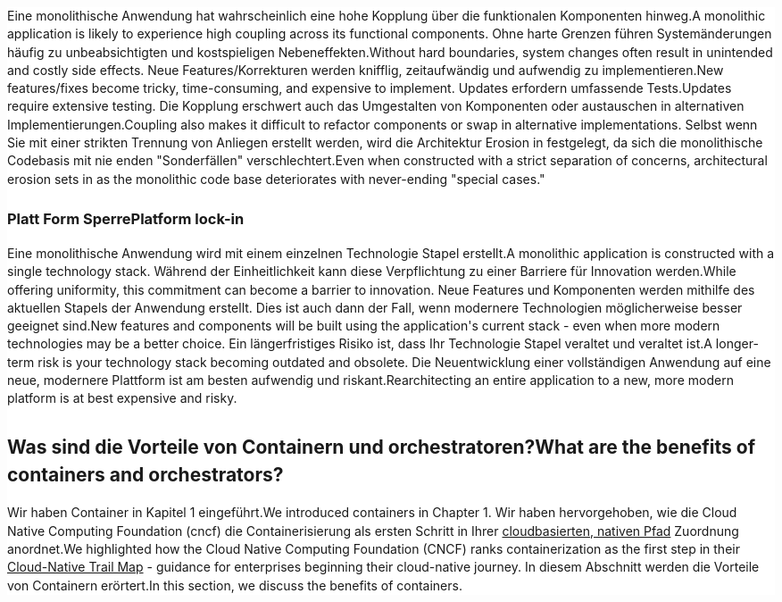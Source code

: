 <span data-ttu-id="a2a60-127">Eine monolithische Anwendung hat wahrscheinlich eine hohe Kopplung über die funktionalen Komponenten hinweg.</span><span class="sxs-lookup"><span data-stu-id="a2a60-127">A monolithic application is likely to experience high coupling across its functional components.</span></span> <span data-ttu-id="a2a60-128">Ohne harte Grenzen führen Systemänderungen häufig zu unbeabsichtigten und kostspieligen Nebeneffekten.</span><span class="sxs-lookup"><span data-stu-id="a2a60-128">Without hard boundaries, system changes often result in unintended and costly side effects.</span></span> <span data-ttu-id="a2a60-129">Neue Features/Korrekturen werden knifflig, zeitaufwändig und aufwendig zu implementieren.</span><span class="sxs-lookup"><span data-stu-id="a2a60-129">New features/fixes become tricky, time-consuming, and expensive to implement.</span></span> <span data-ttu-id="a2a60-130">Updates erfordern umfassende Tests.</span><span class="sxs-lookup"><span data-stu-id="a2a60-130">Updates require extensive testing.</span></span> <span data-ttu-id="a2a60-131">Die Kopplung erschwert auch das Umgestalten von Komponenten oder austauschen in alternativen Implementierungen.</span><span class="sxs-lookup"><span data-stu-id="a2a60-131">Coupling also makes it difficult to refactor components or swap in alternative implementations.</span></span> <span data-ttu-id="a2a60-132">Selbst wenn Sie mit einer strikten Trennung von Anliegen erstellt werden, wird die Architektur Erosion in festgelegt, da sich die monolithische Codebasis mit nie enden "Sonderfällen" verschlechtert.</span><span class="sxs-lookup"><span data-stu-id="a2a60-132">Even when constructed with a strict separation of concerns, architectural erosion sets in as the monolithic code base deteriorates with never-ending "special cases."</span></span>

### <a name="platform-lock-in"></a><span data-ttu-id="a2a60-133">Platt Form Sperre</span><span class="sxs-lookup"><span data-stu-id="a2a60-133">Platform lock-in</span></span>

<span data-ttu-id="a2a60-134">Eine monolithische Anwendung wird mit einem einzelnen Technologie Stapel erstellt.</span><span class="sxs-lookup"><span data-stu-id="a2a60-134">A monolithic application is constructed with a single technology stack.</span></span> <span data-ttu-id="a2a60-135">Während der Einheitlichkeit kann diese Verpflichtung zu einer Barriere für Innovation werden.</span><span class="sxs-lookup"><span data-stu-id="a2a60-135">While offering uniformity, this commitment can become a barrier to innovation.</span></span> <span data-ttu-id="a2a60-136">Neue Features und Komponenten werden mithilfe des aktuellen Stapels der Anwendung erstellt. Dies ist auch dann der Fall, wenn modernere Technologien möglicherweise besser geeignet sind.</span><span class="sxs-lookup"><span data-stu-id="a2a60-136">New features and components will be built using the application's current stack - even when more modern technologies may be a better choice.</span></span> <span data-ttu-id="a2a60-137">Ein längerfristiges Risiko ist, dass Ihr Technologie Stapel veraltet und veraltet ist.</span><span class="sxs-lookup"><span data-stu-id="a2a60-137">A longer-term risk is your technology stack becoming outdated and obsolete.</span></span> <span data-ttu-id="a2a60-138">Die Neuentwicklung einer vollständigen Anwendung auf eine neue, modernere Plattform ist am besten aufwendig und riskant.</span><span class="sxs-lookup"><span data-stu-id="a2a60-138">Rearchitecting an entire application to a new, more modern platform is at best expensive and risky.</span></span>

## <a name="what-are-the-benefits-of-containers-and-orchestrators"></a><span data-ttu-id="a2a60-139">Was sind die Vorteile von Containern und orchestratoren?</span><span class="sxs-lookup"><span data-stu-id="a2a60-139">What are the benefits of containers and orchestrators?</span></span>

<span data-ttu-id="a2a60-140">Wir haben Container in Kapitel 1 eingeführt.</span><span class="sxs-lookup"><span data-stu-id="a2a60-140">We introduced containers in Chapter 1.</span></span> <span data-ttu-id="a2a60-141">Wir haben hervorgehoben, wie die Cloud Native Computing Foundation (cncf) die Containerisierung als ersten Schritt in Ihrer [cloudbasierten, nativen Pfad](https://raw.githubusercontent.com/cncf/trailmap/master/CNCF_TrailMap_latest.png) Zuordnung anordnet.</span><span class="sxs-lookup"><span data-stu-id="a2a60-141">We highlighted how the Cloud Native Computing Foundation (CNCF) ranks containerization as the first step in their [Cloud-Native Trail Map](https://raw.githubusercontent.com/cncf/trailmap/master/CNCF_TrailMap_latest.png) - guidance for enterprises beginning their cloud-native journey.</span></span> <span data-ttu-id="a2a60-142">In diesem Abschnitt werden die Vorteile von Containern erörtert.</span><span class="sxs-lookup"><span data-stu-id="a2a60-142">In this section, we discuss the benefits of containers.</span></span>
